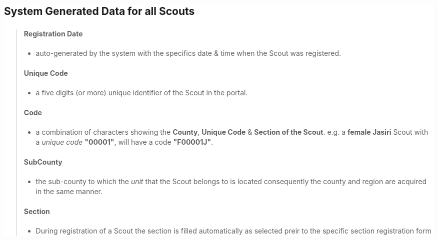 ## System Generated Data for all Scouts

> #### Registration Date
> - auto-generated by the system with the specifics date & time when the Scout was registered.
> #### Unique Code
> - a five digits (or more) unique identifier of the Scout in the portal.
> #### Code
> - a combination of characters showing the **County**, **Unique Code** & **Section of the Scout**. e.g. a **female Jasiri** Scout with a *unique code* **"00001"**, will have a code **"F00001J"**.
> #### SubCounty
> - the sub-county to which the *unit* that the Scout belongs to is located consequently the county and region are acquired in the same manner.
> #### Section
> - During registration of a Scout the section is filled automatically as selected preir to the specific section registration form
